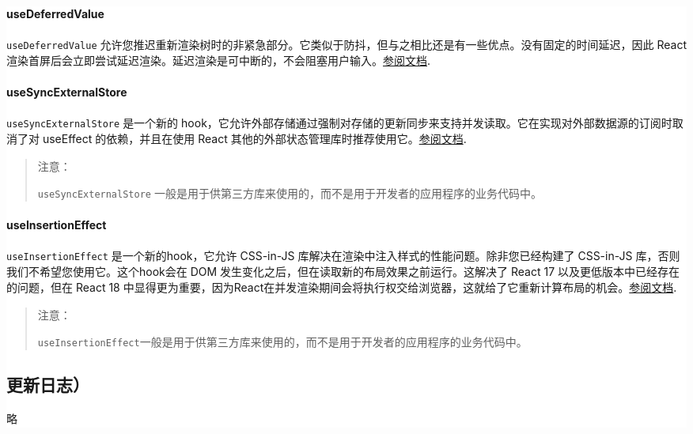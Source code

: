 
#### useDeferredValue

`useDeferredValue` 允许您推迟重新渲染树时的非紧急部分。它类似于防抖，但与之相比还是有一些优点。没有固定的时间延迟，因此 React 渲染首屏后会立即尝试延迟渲染。延迟渲染是可中断的，不会阻塞用户输入。[参阅文档](https://zh-hans.reactjs.org/docs/hooks-reference.html#usedeferredvalue).



#### useSyncExternalStore

`useSyncExternalStore` 是一个新的 hook，它允许外部存储通过强制对存储的更新同步来支持并发读取。它在实现对外部数据源的订阅时取消了对 useEffect 的依赖，并且在使用 React 其他的外部状态管理库时推荐使用它。[参阅文档](https://zh-hans.reactjs.org/docs/hooks-reference.html#usesyncexternalstore).

> 注意：
>
> `useSyncExternalStore` 一般是用于供第三方库来使用的，而不是用于开发者的应用程序的业务代码中。



#### useInsertionEffect

`useInsertionEffect` 是一个新的hook，它允许 CSS-in-JS 库解决在渲染中注入样式的性能问题。除非您已经构建了 CSS-in-JS 库，否则我们不希望您使用它。这个hook会在 DOM 发生变化之后，但在读取新的布局效果之前运行。这解决了 React 17 以及更低版本中已经存在的问题，但在 React 18 中显得更为重要，因为React在并发渲染期间会将执行权交给浏览器，这就给了它重新计算布局的机会。[参阅文档](https://zh-hans.reactjs.org/docs/hooks-reference.html#useinsertioneffect).

> 注意：
>
> `useInsertionEffect`一般是用于供第三方库来使用的，而不是用于开发者的应用程序的业务代码中。



## 更新日志）

略





